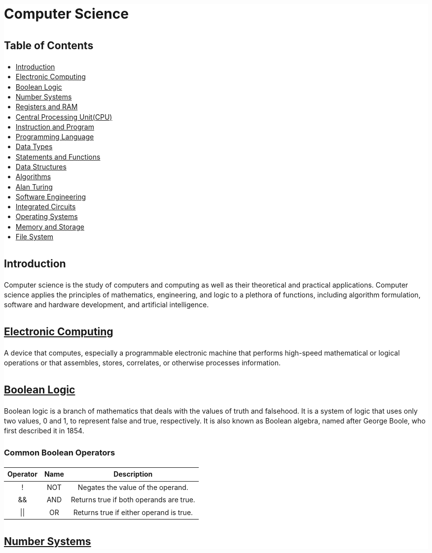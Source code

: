 # Computer Science

## Table of Contents
- [Introduction](#introduction)
- [Electronic Computing](#electronic-computing)
- [Boolean Logic](#boolean-logic)
- [Number Systems](#number-systems)
- [Registers and RAM](#registers-and-ram)
- [Central Processing Unit(CPU)](#central-processing-unitcpu)
- [Instruction and Program](#instruction-and-program)
- [Programming Language](#programming-language)
- [Data Types](#data-types)
- [Statements and Functions](#statement-and-function)
- [Data Structures](#data-structures)
- [Algorithms](#algorithms)
- [Alan Turing](#alan-turing)
- [Software Engineering](#software-engineering)
- [Integrated Circuits](#integrated-circuits)
- [Operating Systems](#operating-systems)
- [Memory and Storage](#memory-and-storage)
- [File System](#file-system)

## Introduction
Computer science is the study of computers and computing as well as their theoretical and practical applications. Computer science applies the principles of mathematics, engineering, and logic to a plethora of functions, including algorithm formulation, software and hardware development, and artificial intelligence.

## [Electronic Computing](#electronic-computing)
A device that computes, especially a programmable electronic machine that performs high-speed mathematical or logical operations or that assembles, stores, correlates, or otherwise processes information.

## [Boolean Logic](Boolean%20Logic/readme.md)
Boolean logic is a branch of mathematics that deals with the values of truth and falsehood. It is a system of logic that uses only two values, 0 and 1, to represent false and true, respectively. It is also known as Boolean algebra, named after George Boole, who first described it in 1854.
### Common Boolean Operators
| Operator | Name | Description |
|:--------:|:----:|:-----------:|
| ! | NOT | Negates the value of the operand. |
| && | AND | Returns true if both operands are true. |
| \|\| | OR | Returns true if either operand is true. |

## [Number Systems](Number%20System/readme.md#number-systems)

